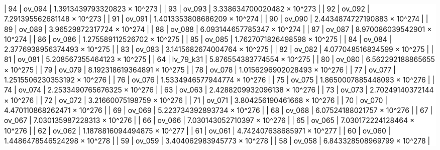 | 94 | ov_094 | 1.3913439793320823 × 10^273 |
| 93 | ov_093 | 3.338634700020482 × 10^273 |
| 92 | ov_092 | 7.291395562681148 × 10^273 |
| 91 | ov_091 | 1.4013353808686209 × 10^274 |
| 90 | ov_090 | 2.4434874727190883 × 10^274 |
| 89 | ov_089 | 3.96529872317724 × 10^274 |
| 88 | ov_088 | 6.093144657785347 × 10^274 |
| 87 | ov_087 | 8.970086039542901 × 10^274 |
| 86 | ov_086 | 1.275589112526702 × 10^275 |
| 85 | ov_085 | 1.7627071826498598 × 10^275 |
| 84 | ov_084 | 2.3776938956374493 × 10^275 |
| 83 | ov_083 | 3.1415682674004764 × 10^275 |
| 82 | ov_082 | 4.077048516834599 × 10^275 |
| 81 | ov_081 | 5.208567355464123 × 10^275 |
| 64 | lv_79_k31 | 5.876554383774554 × 10^275 |
| 80 | ov_080 | 6.562292188865655 × 10^275 |
| 79 | ov_079 | 8.192318619364891 × 10^275 |
| 78 | ov_078 | 1.0156296902028493 × 10^276 |
| 77 | ov_077 | 1.2515506230353192 × 10^276 |
| 76 | ov_076 | 1.5334946577944774 × 10^276 |
| 75 | ov_075 | 1.8650007885448093 × 10^276 |
| 74 | ov_074 | 2.2533490765676325 × 10^276 |
| 63 | ov_063 | 2.4288209932096138 × 10^276 |
| 73 | ov_073 | 2.70249140372144 × 10^276 |
| 72 | ov_072 | 3.21660075198759 × 10^276 |
| 71 | ov_071 | 3.804256190461668 × 10^276 |
| 70 | ov_070 | 4.470110868262471 × 10^276 |
| 69 | ov_069 | 5.223734392893734 × 10^276 |
| 68 | ov_068 | 6.07524188021757 × 10^276 |
| 67 | ov_067 | 7.030135987228313 × 10^276 |
| 66 | ov_066 | 7.030143052710397 × 10^276 |
| 65 | ov_065 | 7.030172224128464 × 10^276 |
| 62 | ov_062 | 1.1878816094494875 × 10^277 |
| 61 | ov_061 | 4.742407638685971 × 10^277 |
| 60 | ov_060 | 1.4486478546524298 × 10^278 |
| 59 | ov_059 | 3.404062983945773 × 10^278 |
| 58 | ov_058 | 6.843328508969799 × 10^278 |